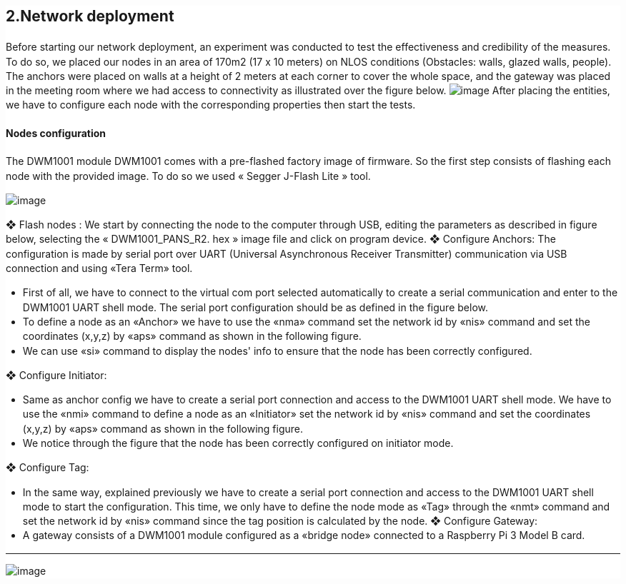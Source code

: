 ## 2.Network deployment
Before starting our network deployment, an experiment was conducted to test the effectiveness and credibility of the measures. To do so, we placed our nodes in an area of 170m2 (17 x 10 meters) on NLOS conditions (Obstacles: walls, glazed walls, people). 
The anchors were placed on walls at a height of 2 meters at each corner to cover the whole space, and the gateway was placed in the meeting room where we had access to connectivity as illustrated over the figure below. 
![image](https://lh5.googleusercontent.com/Xi9OYFZ5kV7QMxfH38tWYOYwo0TCiLoKSKvEXmfR2333KNUBLELOno8sbOIHQSNpoqFW2CxQja82pLc251Zjd5Ds-A5Y3uADkG_1pClVI6hLkYLOrFYAD43pR-e1R3M4td2OcEA)
After placing the entities, we have to configure each node with the corresponding properties then start the tests. 



#### Nodes configuration 
The DWM1001 module DWM1001 comes with a pre-flashed factory image of firmware. So the first step consists of flashing each node with the provided image. To do so we used « Segger J-Flash Lite » tool. 

![image](https://lh3.googleusercontent.com/oBXdHh8w7YPV98Mu_w-WPNBD2R0M68Xa70auf8R2zt2ahCU7Mgnn8alTFp8OaFKMIEuzZ7SqPVwvLYSNFJ3WHF4toLgHCfGwmK21zKzMaYf6xEMJkoSNeKxGPHq3nYCibpBn33w)

❖ Flash nodes : 
We start by connecting the node to the computer through USB, editing the parameters as described in figure below, selecting the « DWM1001_PANS_R2. hex » image file and click on program device. 
❖ Configure Anchors: 
The configuration is made by serial port over UART (Universal Asynchronous Receiver Transmitter) communication via USB connection and using «Tera Term» tool. 
- First of all, we have to connect to the virtual com port selected automatically to create a serial communication and enter to the DWM1001 UART shell mode. The serial port configuration should be as defined in the figure below. 
- To define a node as an «Anchor» we have to use the «nma» command set the network id by «nis» command and set the coordinates (x,y,z) by «aps» command as shown in the following figure. 
- We can use «si» command to display the nodes' info to ensure that the node has been correctly configured. 

❖ Configure Initiator: 
- Same as anchor config we have to create a serial port connection and access to the DWM1001 UART shell mode. We have to use the «nmi» command to define a node as an «Initiator» set the network id by «nis» command and set the coordinates (x,y,z) by 
«aps» command as shown in the following figure. 
- We notice through the figure that the node has been correctly configured on initiator mode. 

❖ Configure Tag: 
- In the same way, explained previously we have to create a serial port connection and access to the DWM1001 UART shell mode to start the configuration. This time, we only have to define the node mode as «Tag» through the «nmt» command and set the   network id by «nis» command since the tag position is calculated by the node. 
❖ Configure Gateway: 
- A gateway consists of a DWM1001 module configured as a «bridge node» connected to a Raspberry Pi 3 Model B card. 
--------------------------------------------

![image](https://lh5.googleusercontent.com/khHGWuipNOtISp-z8q03GI_ly-82NmYRKeBOtMavsdcthkRyFISFo7OcAy2-t_Ip-gTEd6F17PnbJfgG5uPuqtXIisknqBSy6-zK2Thd)

